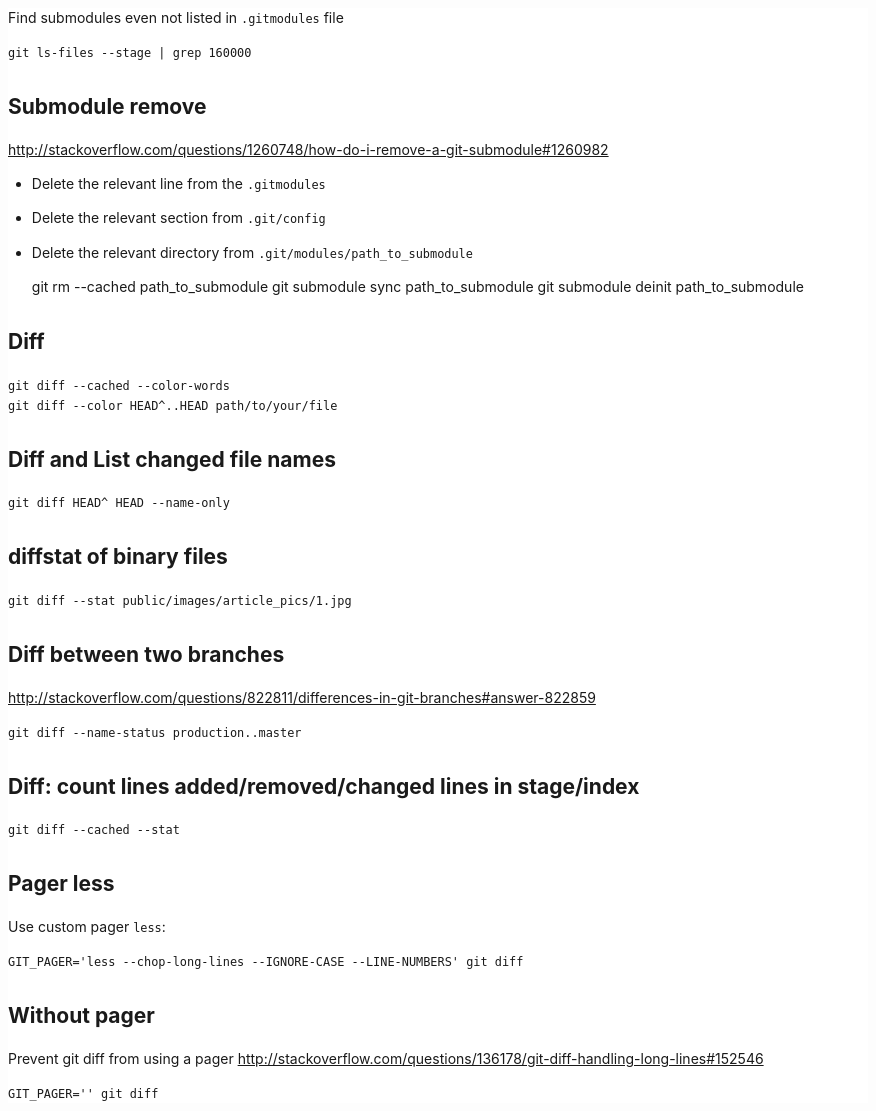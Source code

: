 Find submodules even not listed in `.gitmodules` file

    git ls-files --stage | grep 160000

## Submodule remove

<http://stackoverflow.com/questions/1260748/how-do-i-remove-a-git-submodule#1260982>

* Delete the relevant line from the `.gitmodules`
* Delete the relevant section from `.git/config`
* Delete the relevant directory from `.git/modules/path_to_submodule`

    git rm --cached path_to_submodule
    git submodule sync path_to_submodule
    git submodule deinit path_to_submodule

## Diff

    git diff --cached --color-words
    git diff --color HEAD^..HEAD path/to/your/file

## Diff and List changed file names

    git diff HEAD^ HEAD --name-only

## diffstat of binary files

    git diff --stat public/images/article_pics/1.jpg

## Diff between two branches

<http://stackoverflow.com/questions/822811/differences-in-git-branches#answer-822859>

    git diff --name-status production..master

## Diff: count lines added/removed/changed lines in stage/index

    git diff --cached --stat

## Pager less

Use custom pager `less`:

    GIT_PAGER='less --chop-long-lines --IGNORE-CASE --LINE-NUMBERS' git diff

## Without pager

Prevent git diff from using a pager
<http://stackoverflow.com/questions/136178/git-diff-handling-long-lines#152546>

    GIT_PAGER='' git diff
